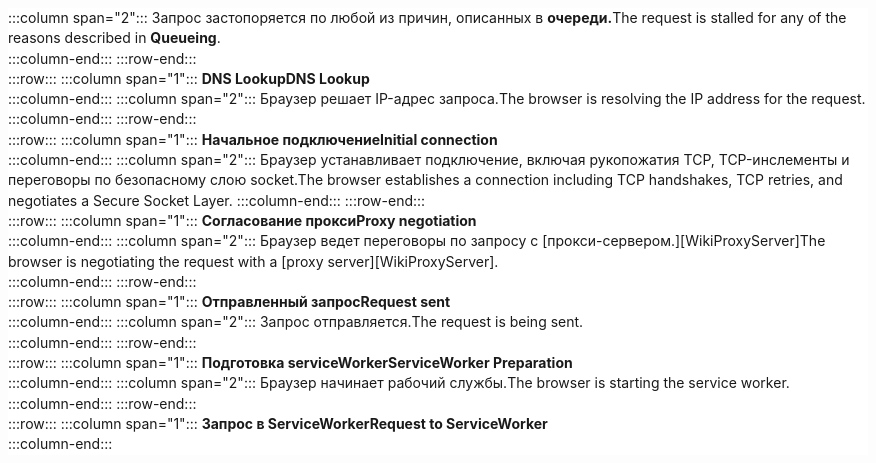    :::column span="2":::
      <span data-ttu-id="42d03-379">Запрос застопоряется по любой из причин, описанных в **очереди.**</span><span class="sxs-lookup"><span data-stu-id="42d03-379">The request is stalled for any of the reasons described in **Queueing**.</span></span>  
   :::column-end:::
:::row-end:::  
:::row:::
   :::column span="1":::
      **<span data-ttu-id="42d03-380">DNS Lookup</span><span class="sxs-lookup"><span data-stu-id="42d03-380">DNS Lookup</span></span>**  
   :::column-end:::
   :::column span="2":::
      <span data-ttu-id="42d03-381">Браузер решает IP-адрес запроса.</span><span class="sxs-lookup"><span data-stu-id="42d03-381">The browser is resolving the IP address for the request.</span></span>  
   :::column-end:::
:::row-end:::  
:::row:::
   :::column span="1":::
      **<span data-ttu-id="42d03-382">Начальное подключение</span><span class="sxs-lookup"><span data-stu-id="42d03-382">Initial connection</span></span>**  
   :::column-end:::
   :::column span="2":::
      <span data-ttu-id="42d03-383">Браузер устанавливает подключение, включая рукопожатия TCP, TCP-инслементы и переговоры по безопасному слою socket.</span><span class="sxs-lookup"><span data-stu-id="42d03-383">The browser establishes a connection including TCP handshakes, TCP retries, and negotiates a Secure Socket Layer.</span></span>
   :::column-end:::
:::row-end:::  
:::row:::
   :::column span="1":::
      **<span data-ttu-id="42d03-384">Согласование прокси</span><span class="sxs-lookup"><span data-stu-id="42d03-384">Proxy negotiation</span></span>**  
   :::column-end:::
   :::column span="2":::
      <span data-ttu-id="42d03-385">Браузер ведет переговоры по запросу с [прокси-сервером.][WikiProxyServer]</span><span class="sxs-lookup"><span data-stu-id="42d03-385">The browser is negotiating the request with a [proxy server][WikiProxyServer].</span></span>  
   :::column-end:::
:::row-end:::  
:::row:::
   :::column span="1":::
      **<span data-ttu-id="42d03-386">Отправленный запрос</span><span class="sxs-lookup"><span data-stu-id="42d03-386">Request sent</span></span>**  
   :::column-end:::
   :::column span="2":::
      <span data-ttu-id="42d03-387">Запрос отправляется.</span><span class="sxs-lookup"><span data-stu-id="42d03-387">The request is being sent.</span></span>  
   :::column-end:::
:::row-end:::  
:::row:::
   :::column span="1":::
      **<span data-ttu-id="42d03-388">Подготовка serviceWorker</span><span class="sxs-lookup"><span data-stu-id="42d03-388">ServiceWorker Preparation</span></span>**  
   :::column-end:::
   :::column span="2":::
      <span data-ttu-id="42d03-389">Браузер начинает рабочий службы.</span><span class="sxs-lookup"><span data-stu-id="42d03-389">The browser is starting the service worker.</span></span>  
   :::column-end:::
:::row-end:::  
:::row:::
   :::column span="1":::
      **<span data-ttu-id="42d03-390">Запрос в ServiceWorker</span><span class="sxs-lookup"><span data-stu-id="42d03-390">Request to ServiceWorker</span></span>**  
   :::column-end:::